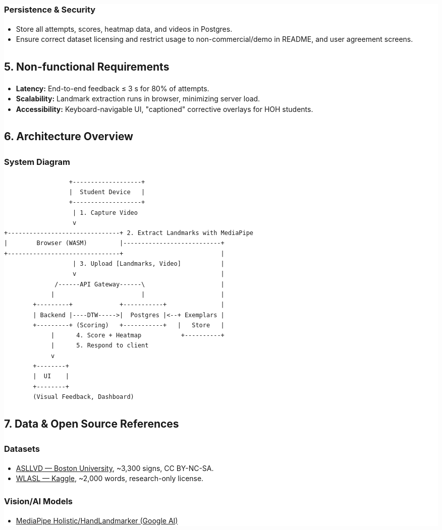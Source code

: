 ### **Persistence & Security**
- Store all attempts, scores, heatmap data, and videos in Postgres.
- Ensure correct dataset licensing and restrict usage to non-commercial/demo in README, and user agreement screens.

## 5. **Non-functional Requirements**
- **Latency:** End-to-end feedback ≤ 3 s for 80% of attempts.
- **Scalability:** Landmark extraction runs in browser, minimizing server load.
- **Accessibility:** Keyboard-navigable UI, "captioned" corrective overlays for HOH students.

## 6. **Architecture Overview**

### **System Diagram**
```
                  +-------------------+
                  |  Student Device   |
                  +-------------------+
                   | 1. Capture Video
                   v
+-------------------------------+ 2. Extract Landmarks with MediaPipe
|        Browser (WASM)         |---------------------------+
+-------------------------------+                           |
                   | 3. Upload [Landmarks, Video]           |
                   v                                        |
              /------API Gateway------\                     |
             |                        |                     |
        +---------+             +-----------+               |
        | Backend |----DTW----->|  Postgres |<--+ Exemplars |
        +---------+ (Scoring)   +-----------+   |   Store   |
             |      4. Score + Heatmap           +----------+
             |      5. Respond to client		
             v
        +--------+
        |  UI    |
        +--------+
        (Visual Feedback, Dashboard)
```

## 7. **Data & Open Source References**

### **Datasets**
- [ASLLVD — Boston University](https://www.bu.edu/asllrp/av/dai-asllvd.html), ~3,300 signs, CC BY-NC-SA.
- [WLASL — Kaggle](https://www.kaggle.com/datasets/risangbaskoro/wlasl-processed), ~2,000 words, research-only license.

### **Vision/AI Models**
- [MediaPipe Holistic/HandLandmarker (Google AI)](https://ai.google.dev/edge/mediapipe/solutions/vision/holistic_landmarker)
